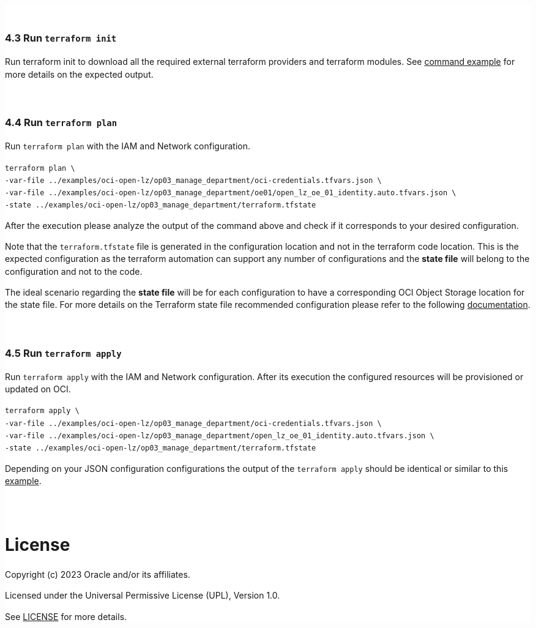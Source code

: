 &nbsp; 

 ### **4.3 Run ```terraform init```**

Run terraform init to download all the required external terraform providers and terraform modules. See [command example](./tf_init_output_example.out) for more details on the expected output.

&nbsp; 

 ### **4.4 Run ```terraform plan```**

Run ```terraform plan``` with the IAM and Network configuration.

```
terraform plan \
-var-file ../examples/oci-open-lz/op03_manage_department/oci-credentials.tfvars.json \
-var-file ../examples/oci-open-lz/op03_manage_department/oe01/open_lz_oe_01_identity.auto.tfvars.json \
-state ../examples/oci-open-lz/op03_manage_department/terraform.tfstate
```

After the execution please analyze the output of the command above and check if it corresponds to your desired configuration.

Note that the ```terraform.tfstate``` file is generated in the configuration location and not in the terraform code location. This is the expected configuration as the terraform automation can support any number of configurations and the **state file** will belong to the configuration and not to the code.
  
The ideal scenario regarding the **state file** will be for each configuration to have a corresponding OCI Object Storage location for the state file. For more details on the Terraform state file recommended configuration please refer to the following [documentation](https://docs.oracle.com/en-us/iaas/Content/API/SDKDocs/terraformUsingObjectStore.htm).

&nbsp; 

### **4.5 Run ```terraform apply```**

Run ```terraform apply``` with the IAM and Network configuration. After its execution the configured resources will be provisioned or updated on OCI.

```
terraform apply \
-var-file ../examples/oci-open-lz/op03_manage_department/oci-credentials.tfvars.json \
-var-file ../examples/oci-open-lz/op03_manage_department/open_lz_oe_01_identity.auto.tfvars.json \
-state ../examples/oci-open-lz/op03_manage_department/terraform.tfstate
```

Depending on your JSON configuration configurations the output of the ```terraform apply``` should be identical or similar to this [example](./tf_apply_output_example.out).

&nbsp; 

# License

Copyright (c) 2023 Oracle and/or its affiliates.

Licensed under the Universal Permissive License (UPL), Version 1.0.

See [LICENSE](LICENSE) for more details.
